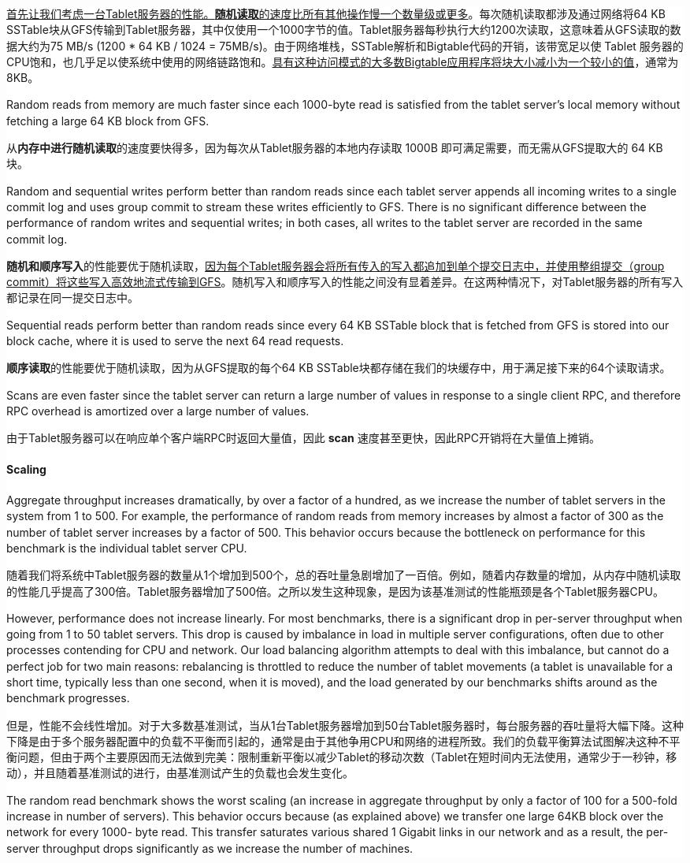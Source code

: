 <u>首先让我们考虑一台Tablet服务器的性能。**随机读取**的速度比所有其他操作慢一个数量级或更多</u>。每次随机读取都涉及通过网络将64 KB SSTable块从GFS传输到Tablet服务器，其中仅使用一个1000字节的值。Tablet服务器每秒执行大约1200次读取，这意味着从GFS读取的数据大约为75 MB/s (1200 * 64 KB / 1024 = 75MB/s)。由于网络堆栈，SSTable解析和Bigtable代码的开销，该带宽足以使 Tablet 服务器的CPU饱和，也几乎足以使系统中使用的网络链路饱和。<u>具有这种访问模式的大多数Bigtable应用程序将块大小减小为一个较小的值</u>，通常为8KB。

Random reads from memory are much faster since each 1000-byte read is satisfied from the tablet server’s local memory without fetching a large 64 KB block from GFS.

从**内存中进行随机读取**的速度要快得多，因为每次从Tablet服务器的本地内存读取 1000B 即可满足需要，而无需从GFS提取大的 64 KB块。

Random and sequential writes perform better than random reads since each tablet server appends all incoming writes to a single commit log and uses group commit to stream these writes efficiently to GFS. There is no significant difference between the performance of random writes and sequential writes; in both cases, all writes to the tablet server are recorded in the same commit log. 

**随机和顺序写入**的性能要优于随机读取，<u>因为每个Tablet服务器会将所有传入的写入都追加到单个提交日志中，并使用整组提交（group commit）将这些写入高效地流式传输到GFS</u>。随机写入和顺序写入的性能之间没有显着差异。在这两种情况下，对Tablet服务器的所有写入都记录在同一提交日志中。

Sequential reads perform better than random reads since every 64 KB SSTable block that is fetched from GFS is stored into our block cache, where it is used to serve the next 64 read requests. 

**顺序读取**的性能要优于随机读取，因为从GFS提取的每个64 KB SSTable块都存储在我们的块缓存中，用于满足接下来的64个读取请求。

Scans are even faster since the tablet server can return a large number of values in response to a single client RPC, and therefore RPC overhead is amortized over a large number of values. 

由于Tablet服务器可以在响应单个客户端RPC时返回大量值，因此 **scan** 速度甚至更快，因此RPC开销将在大量值上摊销。

#### Scaling

Aggregate throughput increases dramatically, by over a factor of a hundred, as we increase the number of tablet servers in the system from 1 to 500. For example, the performance of random reads from memory increases by almost a factor of 300 as the number of tablet server increases by a factor of 500. This behavior occurs because the bottleneck on performance for this benchmark is the individual tablet server CPU. 

随着我们将系统中Tablet服务器的数量从1个增加到500个，总的吞吐量急剧增加了一百倍。例如，随着内存数量的增加，从内存中随机读取的性能几乎提高了300倍。Tablet服务器增加了500倍。之所以发生这种现象，是因为该基准测试的性能瓶颈是各个Tablet服务器CPU。


However, performance does not increase linearly. For most benchmarks, there is a significant drop in per-server throughput when going from 1 to 50 tablet servers. This drop is caused by imbalance in load in multiple server configurations, often due to other processes contending for CPU and network. Our load balancing algorithm attempts to deal with this imbalance, but cannot do a perfect job for two main reasons: rebalancing is throttled to reduce the number of tablet movements (a tablet is unavailable for a short time, typically less than one second, when it is moved), and the load generated by our benchmarks shifts around as the benchmark progresses. 

但是，性能不会线性增加。对于大多数基准测试，当从1台Tablet服务器增加到50台Tablet服务器时，每台服务器的吞吐量将大幅下降。这种下降是由于多个服务器配置中的负载不平衡而引起的，通常是由于其他争用CPU和网络的进程所致。我们的负载平衡算法试图解决这种不平衡问题，但由于两个主要原因而无法做到完美：限制重新平衡以减少Tablet的移动次数（Tablet在短时间内无法使用，通常少于一秒钟，移动），并且随着基准测试的进行，由基准测试产生的负载也会发生变化。

The random read benchmark shows the worst scaling (an increase in aggregate throughput by only a factor of 100 for a 500-fold increase in number of servers). This behavior occurs because (as explained above) we transfer one large 64KB block over the network for every 1000- byte read. This transfer saturates various shared 1 Gigabit links in our network and as a result, the per-server throughput drops significantly as we increase the number of machines. 

